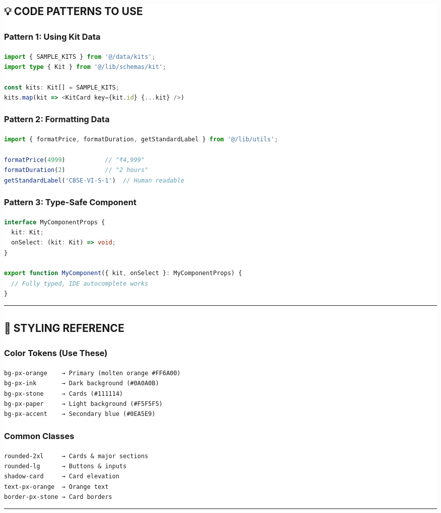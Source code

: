 
## 💡 CODE PATTERNS TO USE

### Pattern 1: Using Kit Data
```typescript
import { SAMPLE_KITS } from '@/data/kits';
import type { Kit } from '@/lib/schemas/kit';

const kits: Kit[] = SAMPLE_KITS;
kits.map(kit => <KitCard key={kit.id} {...kit} />)
```

### Pattern 2: Formatting Data
```typescript
import { formatPrice, formatDuration, getStandardLabel } from '@/lib/utils';

formatPrice(4999)           // "₹4,999"
formatDuration(2)           // "2 hours"
getStandardLabel('CBSE-VI-S-1')  // Human readable
```

### Pattern 3: Type-Safe Component
```typescript
interface MyComponentProps {
  kit: Kit;
  onSelect: (kit: Kit) => void;
}

export function MyComponent({ kit, onSelect }: MyComponentProps) {
  // Fully typed, IDE autocomplete works
}
```

---

## 🎨 STYLING REFERENCE

### Color Tokens (Use These)
```
bg-px-orange    → Primary (molten orange #FF6A00)
bg-px-ink       → Dark background (#0A0A0B)
bg-px-stone     → Cards (#111114)
bg-px-paper     → Light background (#F5F5F5)
bg-px-accent    → Secondary blue (#0EA5E9)
```

### Common Classes
```
rounded-2xl     → Cards & major sections
rounded-lg      → Buttons & inputs
shadow-card     → Card elevation
text-px-orange  → Orange text
border-px-stone → Card borders
```

---